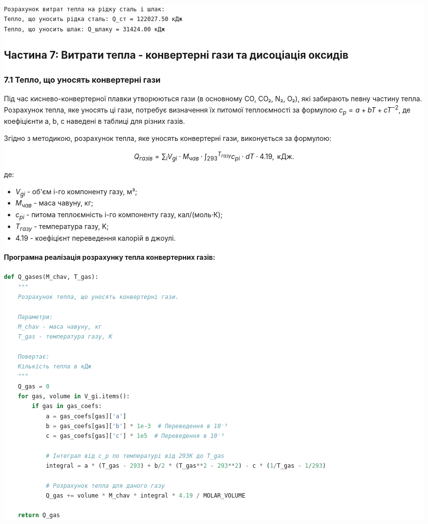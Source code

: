     
    Розрахунок витрат тепла на рідку сталь і шлак:
    Тепло, що уносить рідка сталь: Q_ст = 122027.50 кДж
    Тепло, що уносить шлак: Q_шлаку = 31424.00 кДж
    

## Частина 7: Витрати тепла - конвертерні гази та дисоціація оксидів

### 7.1 Тепло, що уносять конвертерні гази

Під час киснево-конвертерної плавки утворюються гази (в основному CO, CO₂, N₂, O₂), які забирають певну частину тепла. Розрахунок тепла, яке уносять ці гази, потребує визначення їх питомої теплоємності за формулою $c_p = a + bT + cT^{-2}$, де коефіцієнти a, b, c наведені в таблиці для різних газів.

Згідно з методикою, розрахунок тепла, яке уносять конвертерні гази, виконується за формулою:

$$Q_{газів} = \sum_i V_{gi} \cdot M_{чав} \cdot \int_{293}^{T_{газу}} c_{pi} \cdot dT \cdot 4.19, \text{ кДж}.$$

де:
- $V_{gi}$ - об'єм i-го компоненту газу, м³;
- $M_{чав}$ - маса чавуну, кг;
- $c_{pi}$ - питома теплоємність i-го компоненту газу, кал/(моль·К);
- $T_{газу}$ - температура газу, K;
- $4.19$ - коефіцієнт переведення калорій в джоулі.

#### Програмна реалізація розрахунку тепла конвертерних газів:


```python
def Q_gases(M_chav, T_gas):
    """
    Розрахунок тепла, що уносять конвертерні гази.

    Параметри:
    M_chav - маса чавуну, кг
    T_gas - температура газу, K

    Повертає:
    Кількість тепла в кДж
    """
    Q_gas = 0
    for gas, volume in V_gi.items():
        if gas in gas_coefs:
            a = gas_coefs[gas]['a']
            b = gas_coefs[gas]['b'] * 1e-3  # Переведення в 10⁻³
            c = gas_coefs[gas]['c'] * 1e5  # Переведення в 10⁻⁵

            # Інтеграл від c_p по температурі від 293K до T_gas
            integral = a * (T_gas - 293) + b/2 * (T_gas**2 - 293**2) - c * (1/T_gas - 1/293)

            # Розрахунок тепла для даного газу
            Q_gas += volume * M_chav * integral * 4.19 / MOLAR_VOLUME

    return Q_gas
```
